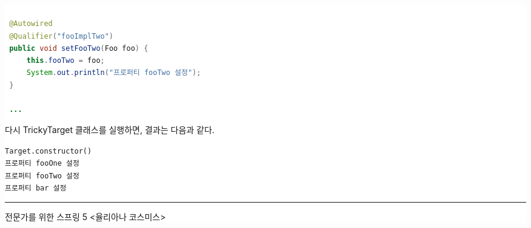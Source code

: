    ```java
   
   	@Autowired
   	@Qualifier("fooImplTwo")
   	public void setFooTwo(Foo foo) {
   		this.fooTwo = foo;
   		System.out.println("프로퍼티 fooTwo 설정");
   	}
   
   	...
   ```
   
   다시 TrickyTarget 클래스를 실행하면, 결과는 다음과 같다.
   
   ```
   Target.constructor()
   프로퍼티 fooOne 설정
   프로퍼티 fooTwo 설정
   프로퍼티 bar 설정
   ```

---

전문가를 위한 스프링 5 <율리아나 코스미스>
